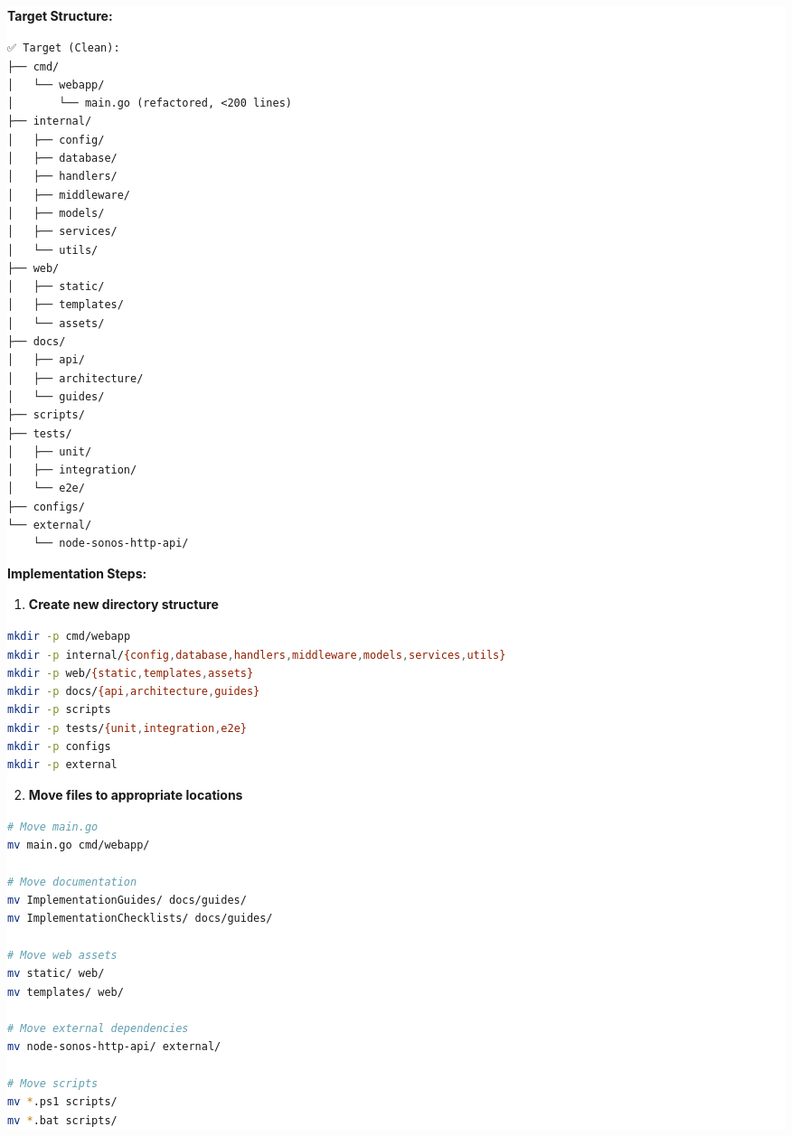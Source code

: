**Target Structure:**
```
✅ Target (Clean):
├── cmd/
│   └── webapp/
│       └── main.go (refactored, <200 lines)
├── internal/
│   ├── config/
│   ├── database/
│   ├── handlers/
│   ├── middleware/
│   ├── models/
│   ├── services/
│   └── utils/
├── web/
│   ├── static/
│   ├── templates/
│   └── assets/
├── docs/
│   ├── api/
│   ├── architecture/
│   └── guides/
├── scripts/
├── tests/
│   ├── unit/
│   ├── integration/
│   └── e2e/
├── configs/
└── external/
    └── node-sonos-http-api/
```

**Implementation Steps:**

1. **Create new directory structure**
```bash
mkdir -p cmd/webapp
mkdir -p internal/{config,database,handlers,middleware,models,services,utils}
mkdir -p web/{static,templates,assets}
mkdir -p docs/{api,architecture,guides}
mkdir -p scripts
mkdir -p tests/{unit,integration,e2e}
mkdir -p configs
mkdir -p external
```

2. **Move files to appropriate locations**
```bash
# Move main.go
mv main.go cmd/webapp/

# Move documentation
mv ImplementationGuides/ docs/guides/
mv ImplementationChecklists/ docs/guides/

# Move web assets
mv static/ web/
mv templates/ web/

# Move external dependencies
mv node-sonos-http-api/ external/

# Move scripts
mv *.ps1 scripts/
mv *.bat scripts/
```

